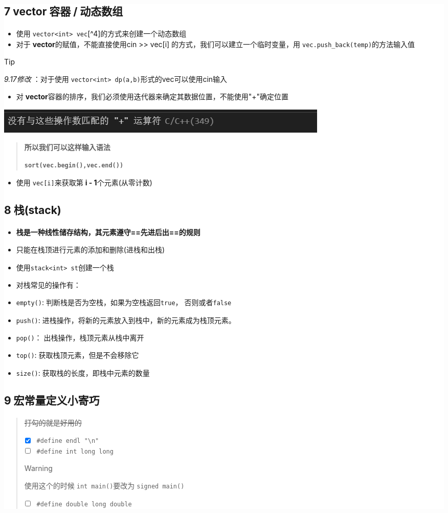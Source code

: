 







## 7 vector 容器 / 动态数组

- 使用 `vector<int> vec`[^4]的方式来创建一个动态数组
- 对于 **vector**的赋值，不能直接使用cin >> vec[i] 的方式，我们可以建立一个临时变量，用 `vec.push_back(temp)`的方法输入值

> [!tip]
>
> *9.17修改* ：对于使用 `vector<int> dp(a,b)`形式的vec可以使用cin输入

- 对 **vector**容器的排序，我们必须使用迭代器来确定其数据位置，不能使用"+"确定位置

![image-20240829145400199](./attachments/image-20240829145400199.png)

> **所以我们可以这样输入语法**
>
> **`sort(vec.begin(),vec.end())`**

- 使用 `vec[i]`来获取第 **i - 1**个元素(从零计数)

## 8 栈(stack)

- **栈是一种线性储存结构，其元素遵守==先进后出==的规则**

- 只能在栈顶进行元素的添加和删除(进栈和出栈)

- 使用`stack<int> st`创建一个栈

- 对栈常见的操作有：

- `empty()`: 判断栈是否为空栈，如果为空栈返回`true`， 否则或者`false`
- `push()`: 进栈操作，将新的元素放入到栈中，新的元素成为栈顶元素。
- `pop()`： 出栈操作，栈顶元素从栈中离开
- `top()`: 获取栈顶元素，但是不会移除它
- `size()`: 获取栈的长度，即栈中元素的数量

## 9 宏常量定义小寄巧

> ~~打勾的就是好用的~~
>
> - [x] `#define endl "\n"`
> - [ ] `#define int long long`
>
> > [!WARNING]
> >
> > 使用这个的时候 `int main()`要改为 `signed main()`
>
> - [ ] `#define double long double`
